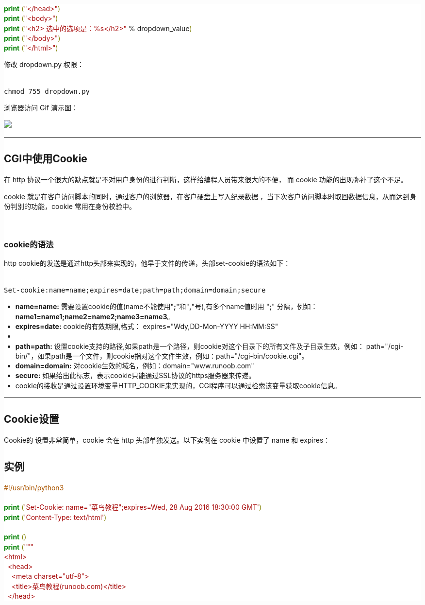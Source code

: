 <span style="color: Green;font-weight:bold;">print</span> <span style="color: Olive;">(</span><span style="color: #a11;">"&lt;/head&gt;"</span><span style="color: Olive;">)</span><br/>
<span style="color: Green;font-weight:bold;">print</span> <span style="color: Olive;">(</span><span style="color: #a11;">"&lt;body&gt;"</span><span style="color: Olive;">)</span><br/>
<span style="color: Green;font-weight:bold;">print</span> <span style="color: Olive;">(</span><span style="color: #a11;">"&lt;h2&gt; 选中的选项是：%s&lt;/h2&gt;"</span> % dropdown_value<span style="color: Olive;">)</span><br/>
<span style="color: Green;font-weight:bold;">print</span> <span style="color: Olive;">(</span><span style="color: #a11;">"&lt;/body&gt;"</span><span style="color: Olive;">)</span><br/>
<span style="color: Green;font-weight:bold;">print</span> <span style="color: Olive;">(</span><span style="color: #a11;">"&lt;/html&gt;"</span><span style="color: Olive;">)</span><br/>
</div></div>&#13;
<p>修改 dropdown.py 权限：</p>&#13;
<pre>&#13;
chmod 755 dropdown.py&#13;
</pre>&#13;
<p>浏览器访问 Gif 演示图：</p>&#13;
<p><img decoding="async" src="https://www.runoob.com/wp-content/uploads/2013/11/dropdown.gif"/></p>&#13;
<hr/>&#13;
<h2>CGI中使用Cookie</h2>&#13;
<p>在 http 协议一个很大的缺点就是不对用户身份的进行判断，这样给编程人员带来很大的不便，&#13;
而 cookie 功能的出现弥补了这个不足。</p><p> &#13;
cookie 就是在客户访问脚本的同时，通过客户的浏览器，在客户硬盘上写入纪录数据 &#13;
，当下次客户访问脚本时取回数据信息，从而达到身份判别的功能，cookie 常用在身份校验中。</p>&#13;
　 &#13;
<h3>cookie的语法</h3> &#13;
<p>http cookie的发送是通过http头部来实现的，他早于文件的传递，头部set-cookie的语法如下：</p>&#13;
<pre>&#13;
Set-cookie:name=name;expires=date;path=path;domain=domain;secure &#13;
</pre>&#13;
<ul>&#13;
<li> &#13;
&#13;
<strong>name=name:</strong> 需要设置cookie的值(name不能使用"<strong>;</strong>"和"<strong>,</strong>"号),有多个name值时用 "<strong>;</strong>" 分隔，例如：<strong>name1=name1;name2=name2;name3=name3</strong>。 </li> <li>&#13;
<strong>expires=date:</strong> cookie的有效期限,格式： expires="Wdy,DD-Mon-YYYY HH:MM:SS"</li> <li>&#13;
</li> <li><strong>path=path: </strong>设置cookie支持的路径,如果path是一个路径，则cookie对这个目录下的所有文件及子目录生效，例如： path="/cgi-bin/"，如果path是一个文件，则cookie指对这个文件生效，例如：path="/cgi-bin/cookie.cgi"。&#13;
</li> <li><strong>domain=domain:</strong> 对cookie生效的域名，例如：domain="www.runoob.com"&#13;
</li> <li><strong>secure:</strong> 如果给出此标志，表示cookie只能通过SSL协议的https服务器来传递。 &#13;
</li> <li>cookie的接收是通过设置环境变量HTTP_COOKIE来实现的，CGI程序可以通过检索该变量获取cookie信息。</li></ul>&#13;
<hr/><h2>Cookie设置 </h2>&#13;
<p>Cookie的 设置非常简单，cookie 会在 http 头部单独发送。以下实例在 cookie 中设置了 name 和 expires：</p>&#13;
&#13;
<div class="example"><h2 class="example">实例</h2> <div class="example_code">
<span style="color: #a50">#!/usr/bin/python3</span><br/>
<br/>
<span style="color: Green;font-weight:bold;">print</span> <span style="color: Olive;">(</span><span style="color: #a11;">'Set-Cookie: name="菜鸟教程";expires=Wed, 28 Aug 2016 18:30:00 GMT'</span><span style="color: Olive;">)</span><br/>
<span style="color: Green;font-weight:bold;">print</span> <span style="color: Olive;">(</span><span style="color: #a11;">'Content-Type: text/html'</span><span style="color: Olive;">)</span><br/>
<br/>
<span style="color: Green;font-weight:bold;">print</span> <span style="color: Olive;">(</span><span style="color: Olive;">)</span><br/>
<span style="color: Green;font-weight:bold;">print</span> <span style="color: Olive;">(</span><span style="color: #a11;">"""<br/>
&lt;html&gt;<br/>
  &lt;head&gt;<br/>
    &lt;meta charset="utf-8"&gt;<br/>
    &lt;title&gt;菜鸟教程(runoob.com)&lt;/title&gt;<br/>
  &lt;/head&gt;<br/>
